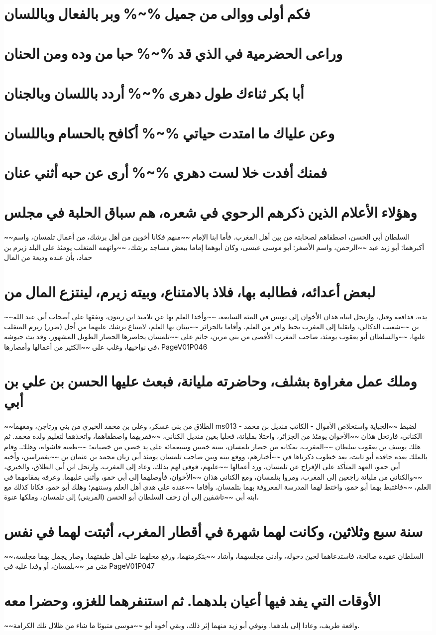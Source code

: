 # فكم أولى ووالى من جميل %~% وبر بالفعال وباللسان
# وراعى الحضرمية في الذي قد %~% حبا من وده ومن الحنان
# أبا بكر ثناءك طول دهرى %~% أردد باللسان وبالجنان
# وعن علياك ما امتدت حياتي %~% أكافح بالحسام وباللسان
# فمنك أفدت خلا لست دهري %~% أرى عن حبه أثني عنان
# وهؤلاء الأعلام الذين ذكرهم الرحوي في شعره، هم سباق الحلبة في مجلس
~~السلطان أبي الحسن، اصطفاهم لصحابته من بين أهل المغرب. فأما ابنا الإمام
~~منهم فكانا أخوين من أهل برشك، من أعمال تلمسان، واسم أكبرهما: أبو زيد عبد
~~الرحمن، واسم الأصغر: أبو موسى عيسى، وكان أبوهما إماما ببعض مساجد برشك،
~~واتهمه المتغلب يومئذ على البلد زيرم بن حماد، بأن عنده وديعة من المال
# لبعض أعدائه، فطالبه بها، فلاذ بالامتناع، وبيته زيرم، لينتزع المال من
~~يده، فدافعه وقتل، وارتحل ابناه هذان الأخوان إلى تونس في المئة السابعة،
~~وأخذا العلم بها عن تلاميذ ابن زيتون، وتفقها على أصحاب أبي عبد الله بن
~~شعيب الدكالي، وانقلبا إلى المغرب بحظ وافر من العلم. وأقاما بالجزائر
~~يبثان بها العلم، لامتناع برشك عليهما من أجل (ضرر) زيرم المتغلب عليها،
~~والسلطان أبو يعقوب يومئذ، صاحب المغرب الأقصى من بني مرين، جاثم على
~~تلمسان يحاصرها الحصار الطويل المشهور، وقد بث جيوشه في نواحيها، وغلب على
~~الكثير من أعمالها وأمصارها،
PageV01P046
# وملك عمل مغراوة بشلف، وحاضرته مليانة، فبعث عليها الحسن بن علي بن أبي
~~الطلاق من بني عسكر، وعلي بن محمد الخيري من بني ورتاجن، ومعهما ms013 - لضبط
~~الجباية واستخلاص الأموال - الكاتب منديل بن محمد الكناني، فارتحل هذان
~~الأخوان يومئذ من الجزائر، واحتلا بمليانة، فحليا بعين منديل الكناني،
~~فقربهما واصطفاهما، واتخذهما لتعليم ولده محمد. ثم هلك يوسف بن يعقوب سلطان
~~المغرب، بمكانه من حصار تلمسان، سنة خمس وسبعمائة على يد خصي من خصيانه؛
~~طعنه فأشواه، وهلك. وقام بالملك بعده حافده أبو ثابت، بعد خطوب ذكرناها في
~~أخبارهم، ووقع بينه وبين صاحب تلمسان يومئذ أبي زيان محمد بن عثمان بن
~~يغمراسن، وأخيه أبي حمو، العهد المتأكد على الإفراج عن تلمسان، ورد أعمالها
~~عليهم، فوفى لهم بذلك، وعاد إلى المغرب. وارتحل ابن أبي الطلاق، والخيري،
~~والكناني من مليانة راجعين إلى المغرب، ومروا بتلمسان، ومع الكناني هذان
~~الأخوان، فأوصلهما إلى أبي حمو، وأثنى عليهما. وعرفه بمقامهما في العلم،
~~فاغتبط بهما أبو حمو، واختط لهما المدرسة المعروفة بهما بتلمسان. وأقاما
~~عنده على هدي أهل العلم وسننهم؛ وهلك أبو حمو، فكانا كذلك مع ابنه أبي
~~تاشفين إلى أن زحف السلطان أبو الحسن (المريني) إلى تلمسان، وملكها عنوة،
# سنة سبع وثلاثين، وكانت لهما شهرة في أقطار المغرب، أثبتت لهما في نفس
~~السلطان عقيدة صالحة، فاستدعاهما لحين دخوله، وأدنى مجلسهما، وأشاد
~~بتكرمتهما، ورفع محلهما على أهل طبقتهما. وصار يجمل بهما مجلسه، متى مر
~~بلمسان، أو وفدا عليه في
PageV01P047
# الأوقات التي يفد فيها أعيان بلدهما. ثم استنفرهما للغزو، وحضرا معه
~~واقعة طريف، وعادا إلى بلدهما. وتوفي أبو زيد منهما إثر ذلك، وبقي أخوه أبو
~~موسى متبوئا ما شاء من ظلال تلك الكرامة.